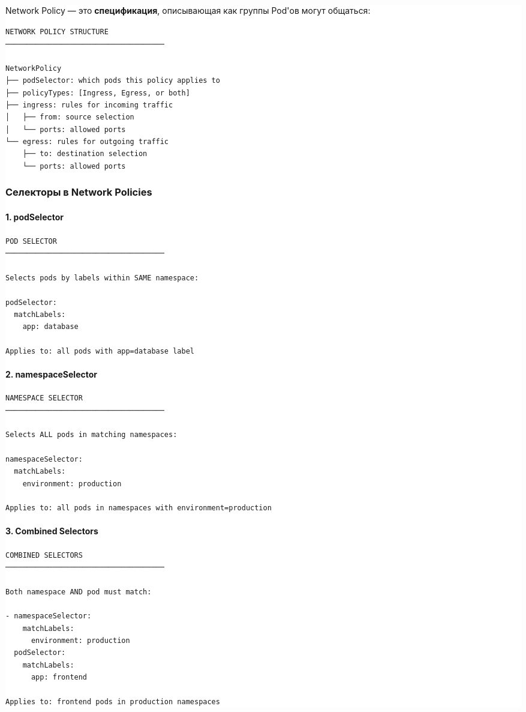 Network Policy — это **спецификация**, описывающая как группы Pod'ов могут общаться:

```
NETWORK POLICY STRUCTURE
─────────────────────────────────────

NetworkPolicy
├── podSelector: which pods this policy applies to
├── policyTypes: [Ingress, Egress, or both]
├── ingress: rules for incoming traffic
│   ├── from: source selection
│   └── ports: allowed ports
└── egress: rules for outgoing traffic
    ├── to: destination selection  
    └── ports: allowed ports
```

### Селекторы в Network Policies

#### 1. podSelector
```
POD SELECTOR
─────────────────────────────────────

Selects pods by labels within SAME namespace:

podSelector:
  matchLabels:
    app: database
    
Applies to: all pods with app=database label
```

#### 2. namespaceSelector
```
NAMESPACE SELECTOR
─────────────────────────────────────

Selects ALL pods in matching namespaces:

namespaceSelector:
  matchLabels:
    environment: production
    
Applies to: all pods in namespaces with environment=production
```

#### 3. Combined Selectors
```
COMBINED SELECTORS
─────────────────────────────────────

Both namespace AND pod must match:

- namespaceSelector:
    matchLabels:
      environment: production
  podSelector:
    matchLabels:
      app: frontend
      
Applies to: frontend pods in production namespaces
```
